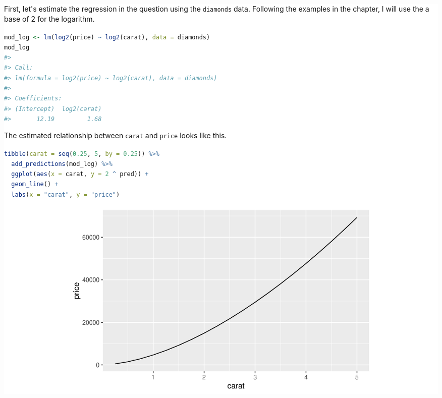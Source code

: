 <div class="answer">

First, let's estimate the regression in the question using the `diamonds` data.
Following the examples in the chapter, I will use the a base of 2 for the logarithm.

```r
mod_log <- lm(log2(price) ~ log2(carat), data = diamonds)
mod_log
#> 
#> Call:
#> lm(formula = log2(price) ~ log2(carat), data = diamonds)
#> 
#> Coefficients:
#> (Intercept)  log2(carat)  
#>       12.19         1.68
```

The estimated relationship between `carat` and `price` looks like this.

```r
tibble(carat = seq(0.25, 5, by = 0.25)) %>%
  add_predictions(mod_log) %>%
  ggplot(aes(x = carat, y = 2 ^ pred)) +
  geom_line() +
  labs(x = "carat", y = "price")
```

<img src="model-building_files/figure-html/unnamed-chunk-6-1.png" width="70%" style="display: block; margin: auto;" />
